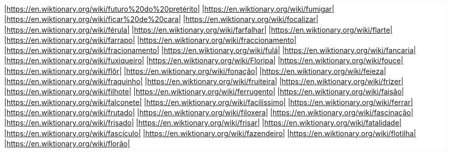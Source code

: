|https://en.wiktionary.org/wiki/futuro%20do%20pretérito|
|https://en.wiktionary.org/wiki/fumigar|
|https://en.wiktionary.org/wiki/ficar%20de%20cara|
|https://en.wiktionary.org/wiki/focalizar|
|https://en.wiktionary.org/wiki/férula|
|https://en.wiktionary.org/wiki/farfalhar|
|https://en.wiktionary.org/wiki/flarte|
|https://en.wiktionary.org/wiki/farrapo|
|https://en.wiktionary.org/wiki/fraccionamento|
|https://en.wiktionary.org/wiki/fracionamento|
|https://en.wiktionary.org/wiki/fulá|
|https://en.wiktionary.org/wiki/fancaria|
|https://en.wiktionary.org/wiki/fuxiqueiro|
|https://en.wiktionary.org/wiki/Floripa|
|https://en.wiktionary.org/wiki/fouce|
|https://en.wiktionary.org/wiki/flôr|
|https://en.wiktionary.org/wiki/fonação|
|https://en.wiktionary.org/wiki/feieza|
|https://en.wiktionary.org/wiki/fraquinho|
|https://en.wiktionary.org/wiki/fruiteira|
|https://en.wiktionary.org/wiki/frízer|
|https://en.wiktionary.org/wiki/filhote|
|https://en.wiktionary.org/wiki/ferrugento|
|https://en.wiktionary.org/wiki/faisão|
|https://en.wiktionary.org/wiki/falconete|
|https://en.wiktionary.org/wiki/facilíssimo|
|https://en.wiktionary.org/wiki/ferrar|
|https://en.wiktionary.org/wiki/frutado|
|https://en.wiktionary.org/wiki/filoxera|
|https://en.wiktionary.org/wiki/fascinação|
|https://en.wiktionary.org/wiki/frisado|
|https://en.wiktionary.org/wiki/frisar|
|https://en.wiktionary.org/wiki/fatalidade|
|https://en.wiktionary.org/wiki/fascículo|
|https://en.wiktionary.org/wiki/fazendeiro|
|https://en.wiktionary.org/wiki/flotilha|
|https://en.wiktionary.org/wiki/florão|